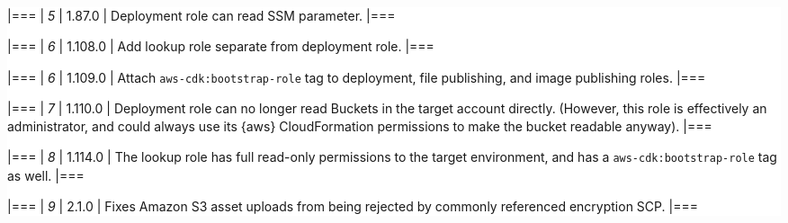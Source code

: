 |===
| *5*
| 1.87.0
| Deployment role can read SSM parameter.
|===

|===
| *6*
| 1.108.0
| Add lookup role separate from deployment role.
|===

|===
| *6*
| 1.109.0
| Attach `aws-cdk:bootstrap-role` tag to deployment, file publishing, and image publishing roles.
|===

|===
| *7*
| 1.110.0
| Deployment role can no longer read Buckets in the target account directly. (However, this role is effectively an administrator, and could always use its \{aws} CloudFormation permissions to make the bucket readable anyway).
|===

|===
| *8*
| 1.114.0
| The lookup role has full read-only permissions to the target environment, and has a `aws-cdk:bootstrap-role` tag as well.
|===

|===
| *9*
| 2.1.0
| Fixes Amazon S3 asset uploads from being rejected by commonly referenced encryption SCP.
|===
